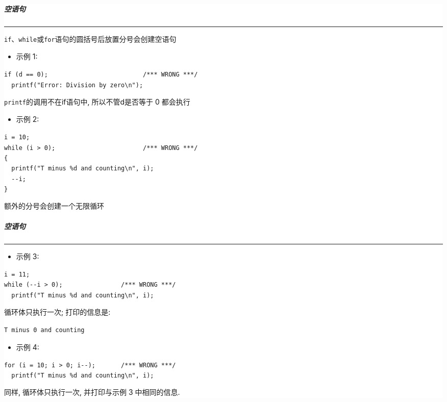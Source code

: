 




##### 空语句

---

`if`、`while`或`for`语句的圆括号后放置分号会创建空语句

- 示例 1:

```C{.line-numbers}
if (d == 0);                          /*** WRONG ***/
  printf("Error: Division by zero\n");
```

`printf`的调用不在if语句中, 所以不管d是否等于 0 都会执行

- 示例 2:

```C{.line-numbers}
i = 10;
while (i > 0);                        /*** WRONG ***/
{
  printf("T minus %d and counting\n", i);
  --i;
}
```

额外的分号会创建一个无限循环






##### 空语句

---

- 示例 3:

```C{.line-numbers}
i = 11;
while (--i > 0);                /*** WRONG ***/
  printf("T minus %d and counting\n", i);
```

循环体只执行一次; 打印的信息是:

`T minus 0 and counting`

- 示例 4:

```C{.line-numbers}
for (i = 10; i > 0; i--);       /*** WRONG ***/
  printf("T minus %d and counting\n", i);
```

同样, 循环体只执行一次, 并打印与示例 3 中相同的信息. 


